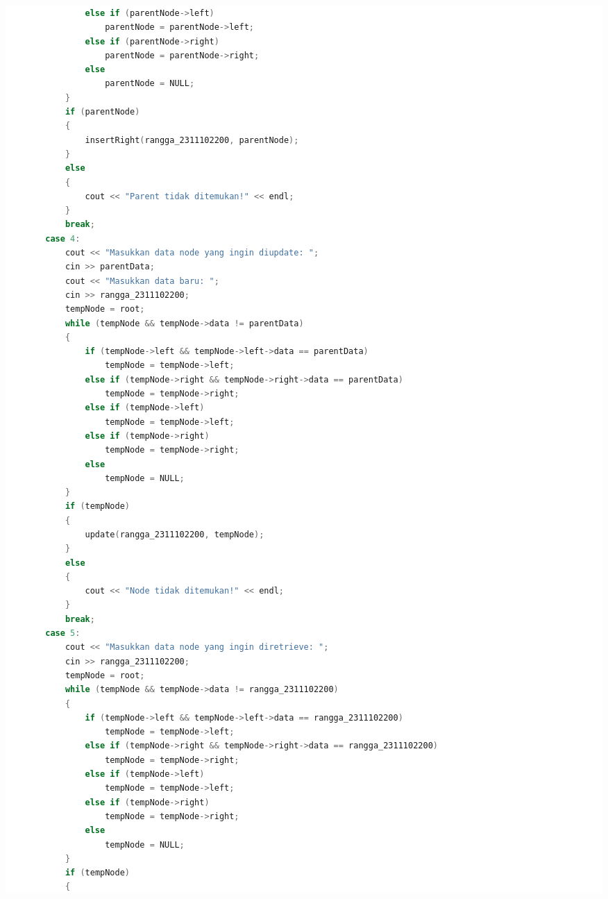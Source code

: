 ```C++
                else if (parentNode->left)
                    parentNode = parentNode->left;
                else if (parentNode->right)
                    parentNode = parentNode->right;
                else
                    parentNode = NULL;
            }
            if (parentNode)
            {
                insertRight(rangga_2311102200, parentNode);
            }
            else
            {
                cout << "Parent tidak ditemukan!" << endl;
            }
            break;
        case 4:
            cout << "Masukkan data node yang ingin diupdate: ";
            cin >> parentData;
            cout << "Masukkan data baru: ";
            cin >> rangga_2311102200;
            tempNode = root;
            while (tempNode && tempNode->data != parentData)
            {
                if (tempNode->left && tempNode->left->data == parentData)
                    tempNode = tempNode->left;
                else if (tempNode->right && tempNode->right->data == parentData)
                    tempNode = tempNode->right;
                else if (tempNode->left)
                    tempNode = tempNode->left;
                else if (tempNode->right)
                    tempNode = tempNode->right;
                else
                    tempNode = NULL;
            }
            if (tempNode)
            {
                update(rangga_2311102200, tempNode);
            }
            else
            {
                cout << "Node tidak ditemukan!" << endl;
            }
            break;
        case 5:
            cout << "Masukkan data node yang ingin diretrieve: ";
            cin >> rangga_2311102200;
            tempNode = root;
            while (tempNode && tempNode->data != rangga_2311102200)
            {
                if (tempNode->left && tempNode->left->data == rangga_2311102200)
                    tempNode = tempNode->left;
                else if (tempNode->right && tempNode->right->data == rangga_2311102200)
                    tempNode = tempNode->right;
                else if (tempNode->left)
                    tempNode = tempNode->left;
                else if (tempNode->right)
                    tempNode = tempNode->right;
                else
                    tempNode = NULL;
            }
            if (tempNode)
            {
```